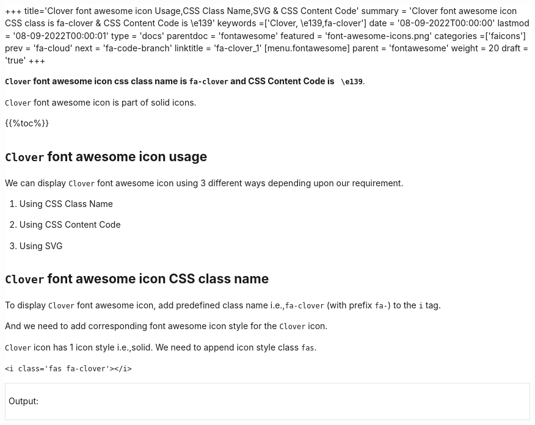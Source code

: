 
+++
title='Clover font awesome icon Usage,CSS Class Name,SVG & CSS Content Code'
summary = 'Clover font awesome icon CSS class is fa-clover & CSS Content Code is  \e139'
keywords =['Clover, \e139,fa-clover']
date = '08-09-2022T00:00:00'
lastmod = '08-09-2022T00:00:01'
type = 'docs'
parentdoc = 'fontawesome'
featured = 'font-awesome-icons.png'
categories =['faicons']
prev = 'fa-cloud'
next = 'fa-code-branch'
linktitle = 'fa-clover_1'
[menu.fontawesome]
parent = 'fontawesome'
weight = 20
draft = 'true'
+++ 

**`Clover` font awesome icon css class name is `fa-clover` and CSS Content Code is ` \e139`**.
 

`Clover` font awesome icon is part of solid icons. 



{{%toc%}}
## `Clover` font awesome icon usage
We can display `Clover` font awesome icon using 3 different ways depending upon our requirement.

1. Using CSS Class Name 

2. Using CSS Content Code 

3. Using SVG 



## `Clover` font awesome icon CSS class name

To display `Clover` font awesome icon, add predefined class name i.e.,`fa-clover` (with prefix `fa-`) to the `i` tag. 

And we need to add corresponding font awesome icon style for the `Clover` icon.


`Clover` icon has 1 icon style i.e.,solid. 
 We need to append icon style class `fas`.
```
<i class='fas fa-clover'></i>

```

<div style='border:1px solid rgba(0,0,0,.1);margin-bottom:10px;padding:5px;'>
<p>Output:</p>

